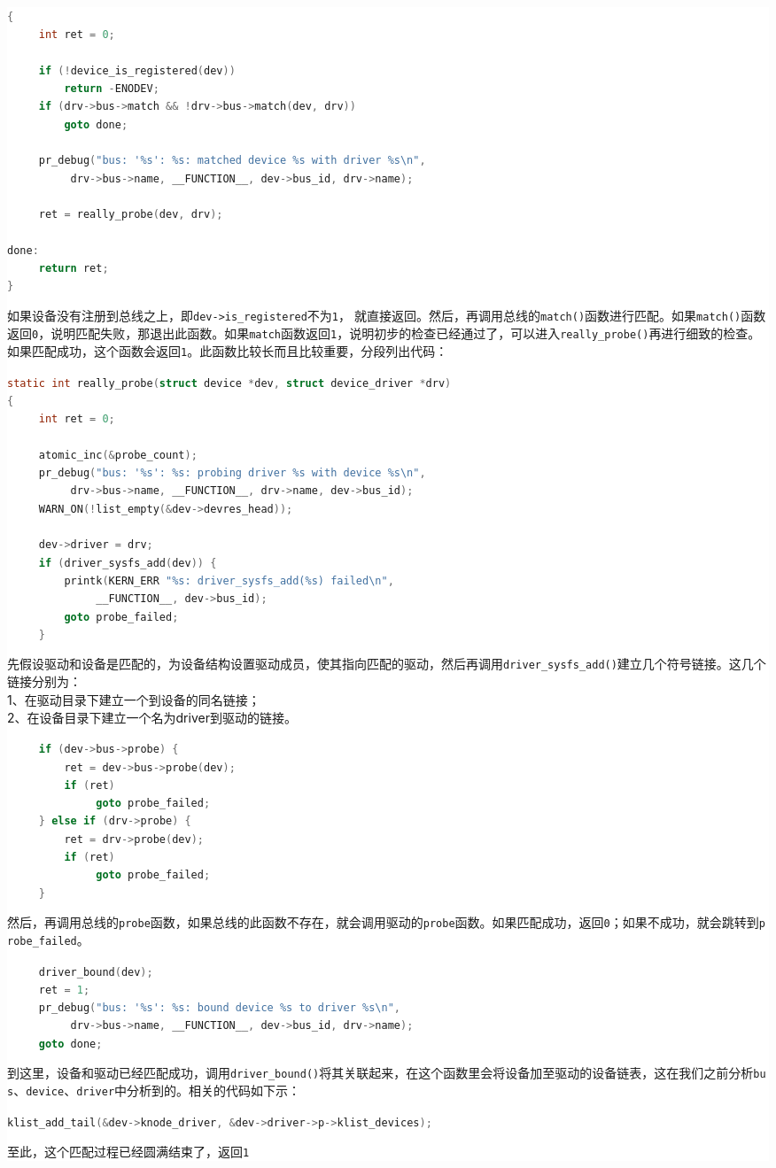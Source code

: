 ```c
{
     int ret = 0;

     if (!device_is_registered(dev))
         return -ENODEV;
     if (drv->bus->match && !drv->bus->match(dev, drv))
         goto done;

     pr_debug("bus: '%s': %s: matched device %s with driver %s\n",
          drv->bus->name, __FUNCTION__, dev->bus_id, drv->name);

     ret = really_probe(dev, drv);

done:
     return ret;
}
```
如果设备没有注册到总线之上，即`dev->is_registered`不为`1`， 就直接返回。然后，再调用总线的`match()`函数进行匹配。如果`match()`函数返回`0`，说明匹配失败，那退出此函数。如果`match`函数返回`1`，说明初步的检查已经通过了，可以进入`really_probe()`再进行细致的检查。如果匹配成功，这个函数会返回`1`。此函数比较长而且比较重要，分段列出代码：
```c
static int really_probe(struct device *dev, struct device_driver *drv)
{
     int ret = 0;

     atomic_inc(&probe_count);
     pr_debug("bus: '%s': %s: probing driver %s with device %s\n",
          drv->bus->name, __FUNCTION__, drv->name, dev->bus_id);
     WARN_ON(!list_empty(&dev->devres_head));

     dev->driver = drv;
     if (driver_sysfs_add(dev)) {
         printk(KERN_ERR "%s: driver_sysfs_add(%s) failed\n",
              __FUNCTION__, dev->bus_id);
         goto probe_failed;
     }
```
先假设驱动和设备是匹配的，为设备结构设置驱动成员，使其指向匹配的驱动，然后再调用`driver_sysfs_add()`建立几个符号链接。这几个链接分别为：  
1、在驱动目录下建立一个到设备的同名链接；  
2、在设备目录下建立一个名为driver到驱动的链接。
```c
     if (dev->bus->probe) {
         ret = dev->bus->probe(dev);
         if (ret)
              goto probe_failed;
     } else if (drv->probe) {
         ret = drv->probe(dev);
         if (ret)
              goto probe_failed;
     }
```
然后，再调用总线的`probe`函数，如果总线的此函数不存在，就会调用驱动的`probe`函数。如果匹配成功，返回`0`；如果不成功，就会跳转到`probe_failed`。
```c
     driver_bound(dev);
     ret = 1;
     pr_debug("bus: '%s': %s: bound device %s to driver %s\n",
          drv->bus->name, __FUNCTION__, dev->bus_id, drv->name);
     goto done;
```
到这里，设备和驱动已经匹配成功，调用`driver_bound()`将其关联起来，在这个函数里会将设备加至驱动的设备链表，这在我们之前分析`bus`、`device`、`driver`中分析到的。相关的代码如下示：
```c
klist_add_tail(&dev->knode_driver, &dev->driver->p->klist_devices);
```
至此，这个匹配过程已经圆满结束了，返回`1`
